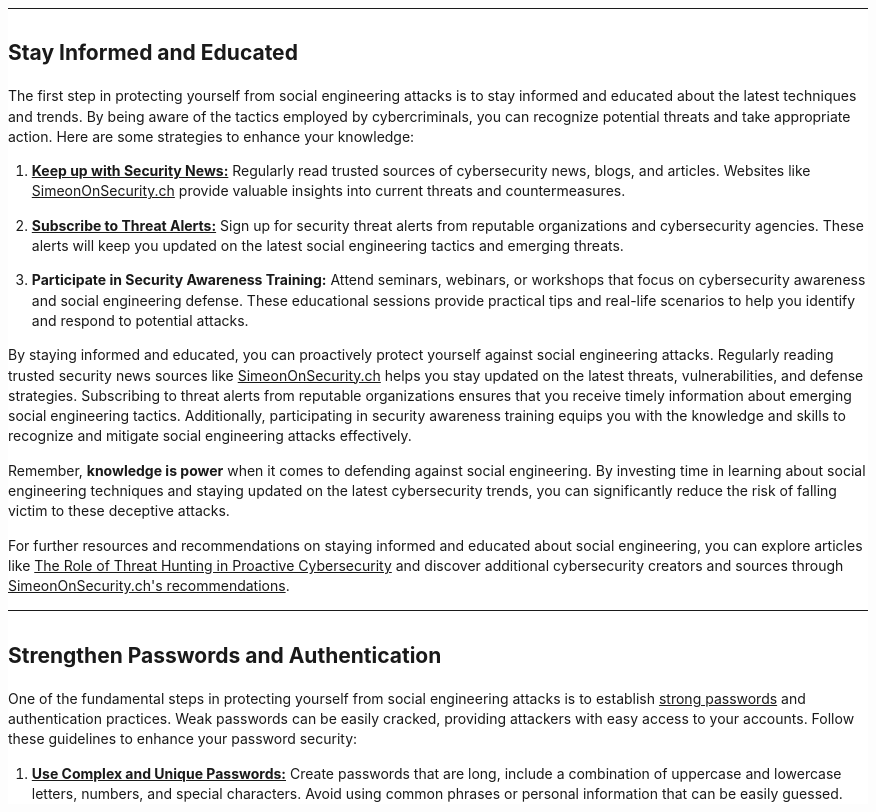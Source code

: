 ______

## Stay Informed and Educated

The first step in protecting yourself from social engineering attacks is to stay informed and educated about the latest techniques and trends. By being aware of the tactics employed by cybercriminals, you can recognize potential threats and take appropriate action. Here are some strategies to enhance your knowledge:

1. [**Keep up with Security News:**](https://simeononsecurity.ch/recommendations/creators) Regularly read trusted sources of cybersecurity news, blogs, and articles. Websites like [SimeonOnSecurity.ch](https://www.simeononsecurity.ch/) provide valuable insights into current threats and countermeasures.

2. [**Subscribe to Threat Alerts:**](https://simeononsecurity.ch/articles/the-role-of-threat-hunting-in-proactive-cybersecurity/) Sign up for security threat alerts from reputable organizations and cybersecurity agencies. These alerts will keep you updated on the latest social engineering tactics and emerging threats.

3. **Participate in Security Awareness Training:** Attend seminars, webinars, or workshops that focus on cybersecurity awareness and social engineering defense. These educational sessions provide practical tips and real-life scenarios to help you identify and respond to potential attacks.

By staying informed and educated, you can proactively protect yourself against social engineering attacks. Regularly reading trusted security news sources like [SimeonOnSecurity.ch](https://www.simeononsecurity.ch/) helps you stay updated on the latest threats, vulnerabilities, and defense strategies. Subscribing to threat alerts from reputable organizations ensures that you receive timely information about emerging social engineering tactics. Additionally, participating in security awareness training equips you with the knowledge and skills to recognize and mitigate social engineering attacks effectively.

Remember, **knowledge is power** when it comes to defending against social engineering. By investing time in learning about social engineering techniques and staying updated on the latest cybersecurity trends, you can significantly reduce the risk of falling victim to these deceptive attacks.

For further resources and recommendations on staying informed and educated about social engineering, you can explore articles like [The Role of Threat Hunting in Proactive Cybersecurity](https://simeononsecurity.ch/articles/the-role-of-threat-hunting-in-proactive-cybersecurity/) and discover additional cybersecurity creators and sources through [SimeonOnSecurity.ch's recommendations](https://simeononsecurity.ch/recommendations/creators).



______

## Strengthen Passwords and Authentication

One of the fundamental steps in protecting yourself from social engineering attacks is to establish [strong passwords](https://simeononsecurity.ch/articles/how-to-create-strong-passwords/) and authentication practices. Weak passwords can be easily cracked, providing attackers with easy access to your accounts. Follow these guidelines to enhance your password security:

1. [**Use Complex and Unique Passwords:**](https://simeononsecurity.ch/articles/how-to-create-strong-passwords/) Create passwords that are long, include a combination of uppercase and lowercase letters, numbers, and special characters. Avoid using common phrases or personal information that can be easily guessed.
